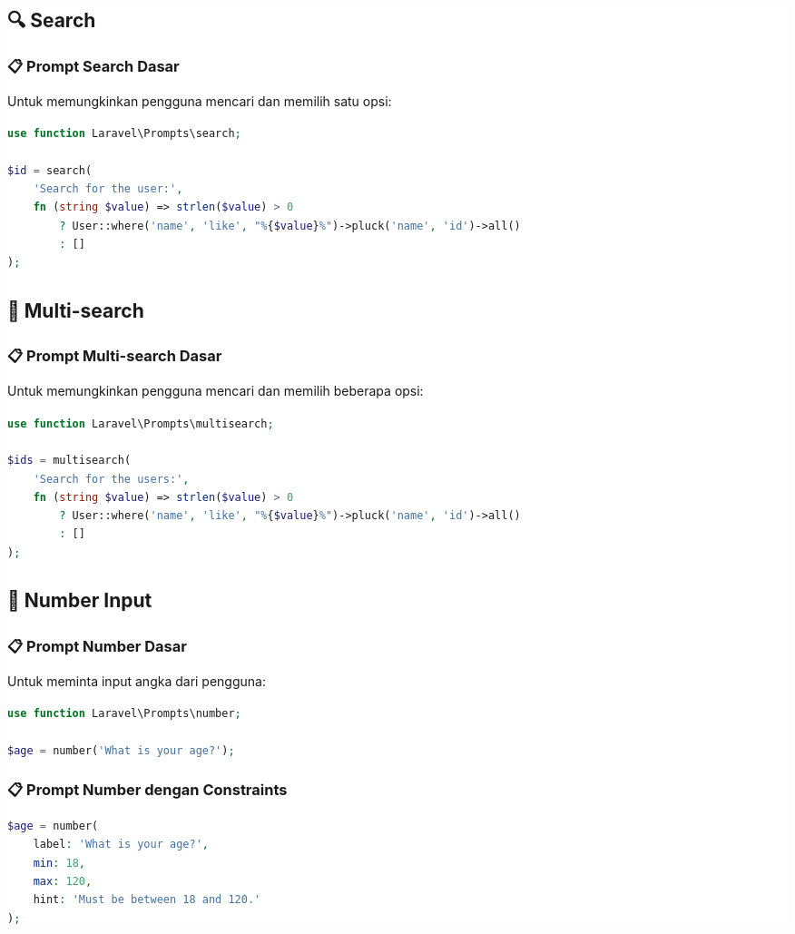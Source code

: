 ## 🔍 Search

### 📋 Prompt Search Dasar
Untuk memungkinkan pengguna mencari dan memilih satu opsi:

```php
use function Laravel\Prompts\search;

$id = search(
    'Search for the user:',
    fn (string $value) => strlen($value) > 0
        ? User::where('name', 'like', "%{$value}%")->pluck('name', 'id')->all()
        : []
);
```

## 🔎 Multi-search

### 📋 Prompt Multi-search Dasar
Untuk memungkinkan pengguna mencari dan memilih beberapa opsi:

```php
use function Laravel\Prompts\multisearch;

$ids = multisearch(
    'Search for the users:',
    fn (string $value) => strlen($value) > 0
        ? User::where('name', 'like', "%{$value}%")->pluck('name', 'id')->all()
        : []
);
```

## 🔢 Number Input

### 📋 Prompt Number Dasar
Untuk meminta input angka dari pengguna:

```php
use function Laravel\Prompts\number;

$age = number('What is your age?');
```

### 📋 Prompt Number dengan Constraints
```php
$age = number(
    label: 'What is your age?',
    min: 18,
    max: 120,
    hint: 'Must be between 18 and 120.'
);
```
